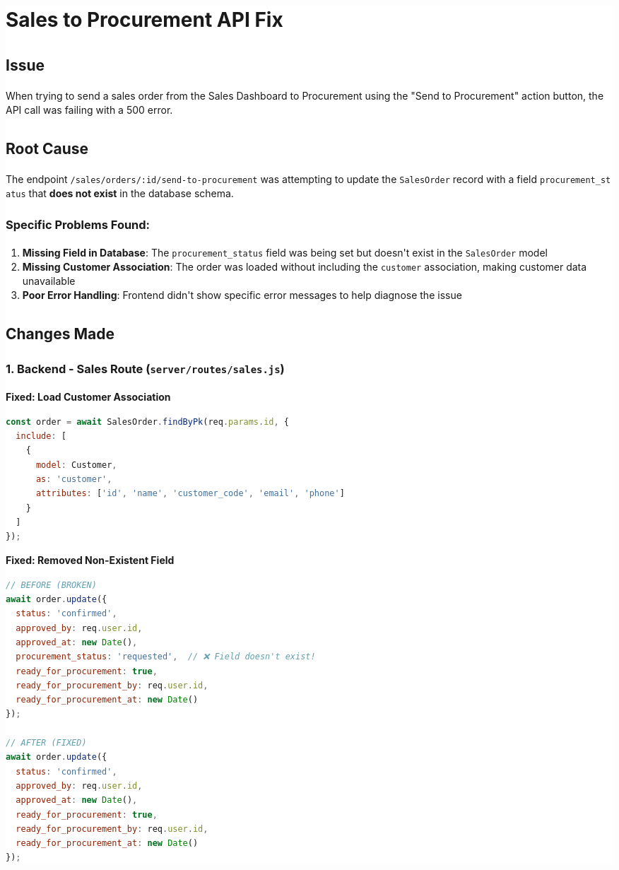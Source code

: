 # Sales to Procurement API Fix

## Issue
When trying to send a sales order from the Sales Dashboard to Procurement using the "Send to Procurement" action button, the API call was failing with a 500 error.

## Root Cause
The endpoint `/sales/orders/:id/send-to-procurement` was attempting to update the `SalesOrder` record with a field `procurement_status` that **does not exist** in the database schema.

### Specific Problems Found:

1. **Missing Field in Database**: The `procurement_status` field was being set but doesn't exist in the `SalesOrder` model
2. **Missing Customer Association**: The order was loaded without including the `customer` association, making customer data unavailable
3. **Poor Error Handling**: Frontend didn't show specific error messages to help diagnose the issue

## Changes Made

### 1. Backend - Sales Route (`server/routes/sales.js`)

**Fixed: Load Customer Association**
```javascript
const order = await SalesOrder.findByPk(req.params.id, {
  include: [
    {
      model: Customer,
      as: 'customer',
      attributes: ['id', 'name', 'customer_code', 'email', 'phone']
    }
  ]
});
```

**Fixed: Removed Non-Existent Field**
```javascript
// BEFORE (BROKEN)
await order.update({
  status: 'confirmed',
  approved_by: req.user.id,
  approved_at: new Date(),
  procurement_status: 'requested',  // ❌ Field doesn't exist!
  ready_for_procurement: true,
  ready_for_procurement_by: req.user.id,
  ready_for_procurement_at: new Date()
});

// AFTER (FIXED)
await order.update({
  status: 'confirmed',
  approved_by: req.user.id,
  approved_at: new Date(),
  ready_for_procurement: true,
  ready_for_procurement_by: req.user.id,
  ready_for_procurement_at: new Date()
});
```
